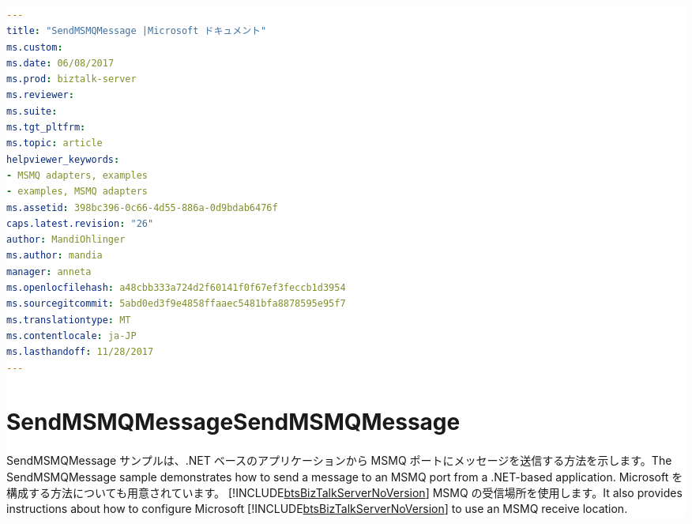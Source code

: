 ```yaml
---
title: "SendMSMQMessage |Microsoft ドキュメント"
ms.custom: 
ms.date: 06/08/2017
ms.prod: biztalk-server
ms.reviewer: 
ms.suite: 
ms.tgt_pltfrm: 
ms.topic: article
helpviewer_keywords:
- MSMQ adapters, examples
- examples, MSMQ adapters
ms.assetid: 398bc396-0c66-4d55-886a-0d9bdab6476f
caps.latest.revision: "26"
author: MandiOhlinger
ms.author: mandia
manager: anneta
ms.openlocfilehash: a48cbb333a724d2f60141f0f67ef3feccb1d3954
ms.sourcegitcommit: 5abd0ed3f9e4858ffaaec5481bfa8878595e95f7
ms.translationtype: MT
ms.contentlocale: ja-JP
ms.lasthandoff: 11/28/2017
---
```

# <a name="sendmsmqmessage"></a><span data-ttu-id="2a7b6-102">SendMSMQMessage</span><span class="sxs-lookup"><span data-stu-id="2a7b6-102">SendMSMQMessage</span></span>
<span data-ttu-id="2a7b6-103">SendMSMQMessage サンプルは、.NET ベースのアプリケーションから MSMQ ポートにメッセージを送信する方法を示します。</span><span class="sxs-lookup"><span data-stu-id="2a7b6-103">The SendMSMQMessage sample demonstrates how to send a message to an MSMQ port from a .NET-based application.</span></span> <span data-ttu-id="2a7b6-104">Microsoft を構成する方法についても用意されています。 [!INCLUDE[btsBizTalkServerNoVersion](../includes/btsbiztalkservernoversion-md.md)] MSMQ の受信場所を使用します。</span><span class="sxs-lookup"><span data-stu-id="2a7b6-104">It also provides instructions about how to configure Microsoft [!INCLUDE[btsBizTalkServerNoVersion](../includes/btsbiztalkservernoversion-md.md)] to use an MSMQ receive location.</span></span>  
  